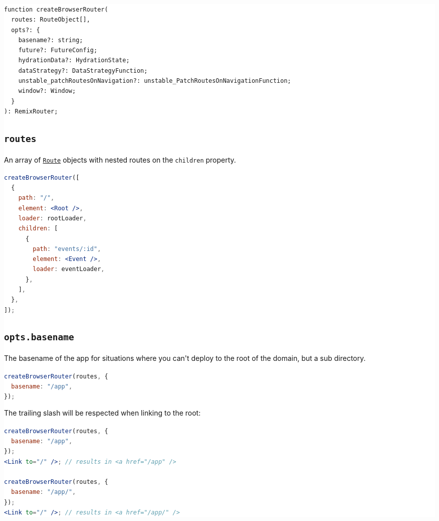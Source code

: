 ```tsx
function createBrowserRouter(
  routes: RouteObject[],
  opts?: {
    basename?: string;
    future?: FutureConfig;
    hydrationData?: HydrationState;
    dataStrategy?: DataStrategyFunction;
    unstable_patchRoutesOnNavigation?: unstable_PatchRoutesOnNavigationFunction;
    window?: Window;
  }
): RemixRouter;
```

## `routes`

An array of [`Route`][route] objects with nested routes on the `children` property.

```jsx
createBrowserRouter([
  {
    path: "/",
    element: <Root />,
    loader: rootLoader,
    children: [
      {
        path: "events/:id",
        element: <Event />,
        loader: eventLoader,
      },
    ],
  },
]);
```

## `opts.basename`

The basename of the app for situations where you can't deploy to the root of the domain, but a sub directory.

```jsx
createBrowserRouter(routes, {
  basename: "/app",
});
```

The trailing slash will be respected when linking to the root:

```jsx
createBrowserRouter(routes, {
  basename: "/app",
});
<Link to="/" />; // results in <a href="/app" />

createBrowserRouter(routes, {
  basename: "/app/",
});
<Link to="/" />; // results in <a href="/app/" />
```


[loader]: ../route/loader
[action]: ../route/action
[fetcher]: ../hooks/use-fetcher
[route]: ../route/route
[historyapi]: https://developer.mozilla.org/en-US/docs/Web/API/History
[api-development-strategy]: ../guides/api-development-strategy
[remixing-react-router]: https://remix.run/blog/remixing-react-router
[when-to-fetch]: https://www.youtube.com/watch?v=95B8mnhzoCM
[ssr]: ../guides/ssr
[hydrate-false]: ../routers/static-router-provider#hydrate
[query]: ./create-static-handler#handlerqueryrequest-opts
[clientloader]: https://remix.run/route/client-loader
[hydratefallback]: ../route/hydrate-fallback-element
[relativesplatpath]: ../hooks/use-resolved-path#splat-paths
[route-lazy]: ../route/lazy
[6-9-0]: https://github.com/remix-run/react-router/blob/main/CHANGELOG.md#v690
[fog-of-war]: https://en.wikipedia.org/wiki/Fog_of_war
[fog-of-war-rfc]: https://github.com/remix-run/react-router/discussions/11113
